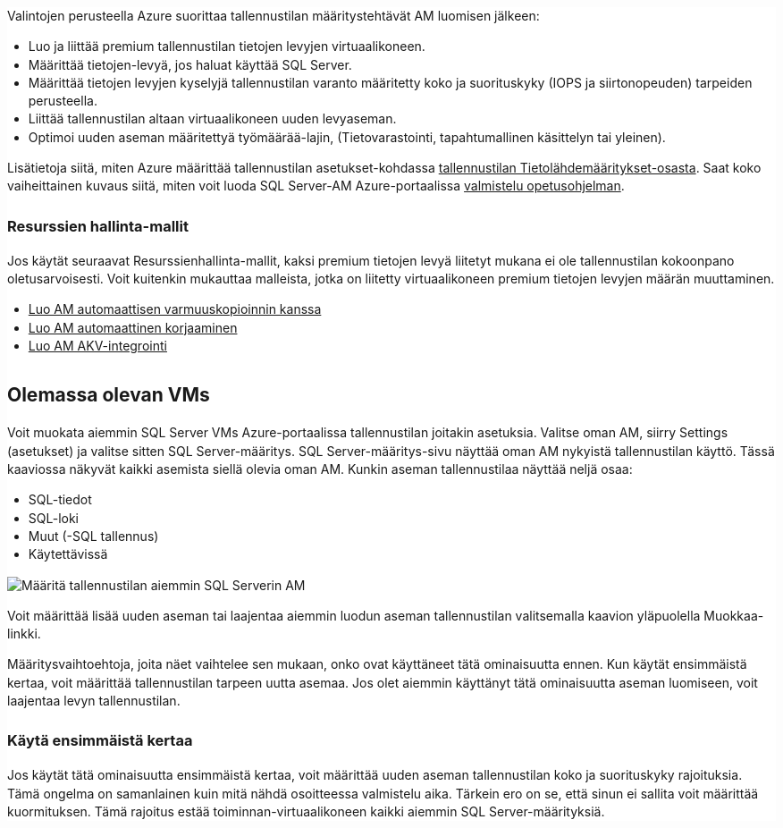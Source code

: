 Valintojen perusteella Azure suorittaa tallennustilan määritystehtävät AM luomisen jälkeen:

- Luo ja liittää premium tallennustilan tietojen levyjen virtuaalikoneen.
- Määrittää tietojen-levyä, jos haluat käyttää SQL Server.
- Määrittää tietojen levyjen kyselyjä tallennustilan varanto määritetty koko ja suorituskyky (IOPS ja siirtonopeuden) tarpeiden perusteella.
- Liittää tallennustilan altaan virtuaalikoneen uuden levyaseman.
- Optimoi uuden aseman määritettyä työmäärää-lajin, (Tietovarastointi, tapahtumallinen käsittelyn tai yleinen).

Lisätietoja siitä, miten Azure määrittää tallennustilan asetukset-kohdassa [tallennustilan Tietolähdemääritykset-osasta](#storage-configuration). Saat koko vaiheittainen kuvaus siitä, miten voit luoda SQL Server-AM Azure-portaalissa [valmistelu opetusohjelman](virtual-machines-windows-portal-sql-server-provision.md).

### <a name="resource-manage-templates"></a>Resurssien hallinta-mallit
Jos käytät seuraavat Resurssienhallinta-mallit, kaksi premium tietojen levyä liitetyt mukana ei ole tallennustilan kokoonpano oletusarvoisesti. Voit kuitenkin mukauttaa malleista, jotka on liitetty virtuaalikoneen premium tietojen levyjen määrän muuttaminen.

- [Luo AM automaattisen varmuuskopioinnin kanssa](https://github.com/Azure/azure-quickstart-templates/tree/master/201-vm-sql-full-autobackup)
- [Luo AM automaattinen korjaaminen](https://github.com/Azure/azure-quickstart-templates/tree/master/201-vm-sql-full-autopatching)
- [Luo AM AKV-integrointi](https://github.com/Azure/azure-quickstart-templates/tree/master/201-vm-sql-full-keyvault)

## <a name="existing-vms"></a>Olemassa olevan VMs
Voit muokata aiemmin SQL Server VMs Azure-portaalissa tallennustilan joitakin asetuksia. Valitse oman AM, siirry Settings (asetukset) ja valitse sitten SQL Server-määritys. SQL Server-määritys-sivu näyttää oman AM nykyistä tallennustilan käyttö. Tässä kaaviossa näkyvät kaikki asemista siellä olevia oman AM. Kunkin aseman tallennustilaa näyttää neljä osaa:

- SQL-tiedot
- SQL-loki
- Muut (-SQL tallennus)
- Käytettävissä

![Määritä tallennustilan aiemmin SQL Serverin AM](./media/virtual-machines-windows-sql-storage-configuration/sql-vm-storage-configuration-existing.png)

Voit määrittää lisää uuden aseman tai laajentaa aiemmin luodun aseman tallennustilan valitsemalla kaavion yläpuolella Muokkaa-linkki.

Määritysvaihtoehtoja, joita näet vaihtelee sen mukaan, onko ovat käyttäneet tätä ominaisuutta ennen. Kun käytät ensimmäistä kertaa, voit määrittää tallennustilan tarpeen uutta asemaa. Jos olet aiemmin käyttänyt tätä ominaisuutta aseman luomiseen, voit laajentaa levyn tallennustilan.

### <a name="use-for-the-first-time"></a>Käytä ensimmäistä kertaa
Jos käytät tätä ominaisuutta ensimmäistä kertaa, voit määrittää uuden aseman tallennustilan koko ja suorituskyky rajoituksia. Tämä ongelma on samanlainen kuin mitä nähdä osoitteessa valmistelu aika. Tärkein ero on se, että sinun ei sallita voit määrittää kuormituksen. Tämä rajoitus estää toiminnan-virtuaalikoneen kaikki aiemmin SQL Server-määrityksiä.

